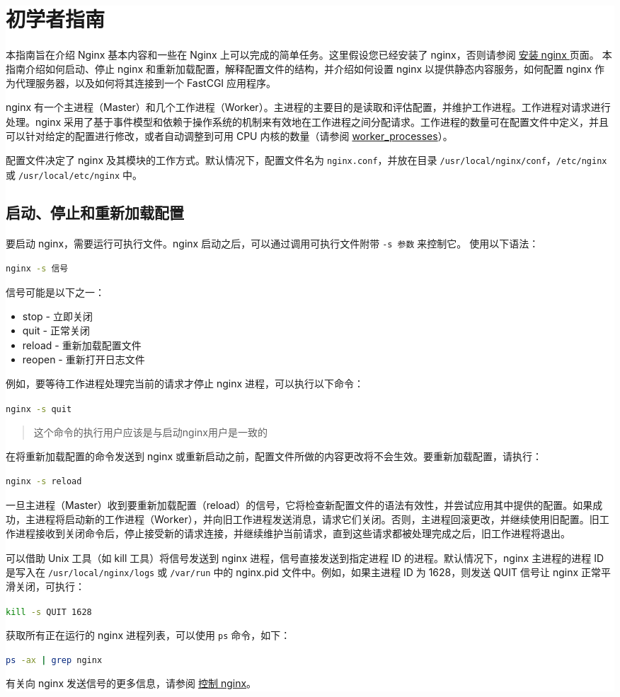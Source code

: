 # 初学者指南

本指南旨在介绍 Nginx 基本内容和一些在 Nginx 上可以完成的简单任务。这里假设您已经安装了 nginx，否则请参阅 [安装 nginx ](安装nginx.md) 页面。 本指南介绍如何启动、停止 nginx 和重新加载配置，解释配置文件的结构，并介绍如何设置 nginx 以提供静态内容服务，如何配置 nginx 作为代理服务器，以及如何将其连接到一个 FastCGI 应用程序。

nginx 有一个主进程（Master）和几个工作进程（Worker）。主进程的主要目的是读取和评估配置，并维护工作进程。工作进程对请求进行处理。nginx 采用了基于事件模型和依赖于操作系统的机制来有效地在工作进程之间分配请求。工作进程的数量可在配置文件中定义，并且可以针对给定的配置进行修改，或者自动调整到可用 CPU 内核的数量（请参阅 [worker_processes](http://nginx.org/en/docs/ngx_core_module.html#worker_processes)）。

配置文件决定了 nginx 及其模块的工作方式。默认情况下，配置文件名为 `nginx.conf`，并放在目录 `/usr/local/nginx/conf`，`/etc/nginx` 或 `/usr/local/etc/nginx` 中。

## 启动、停止和重新加载配置

要启动 nginx，需要运行可执行文件。nginx 启动之后，可以通过调用可执行文件附带 `-s 参数` 来控制它。 使用以下语法：

```bash
nginx -s 信号
```

信号可能是以下之一：

- stop - 立即关闭
- quit - 正常关闭
- reload - 重新加载配置文件
- reopen - 重新打开日志文件

例如，要等待工作进程处理完当前的请求才停止 nginx 进程，可以执行以下命令：

```bash
nginx -s quit
```

> 这个命令的执行用户应该是与启动nginx用户是一致的

在将重新加载配置的命令发送到 nginx 或重新启动之前，配置文件所做的内容更改将不会生效。要重新加载配置，请执行：

```bash
nginx -s reload
```

一旦主进程（Master）收到要重新加载配置（reload）的信号，它将检查新配置文件的语法有效性，并尝试应用其中提供的配置。如果成功，主进程将启动新的工作进程（Worker），并向旧工作进程发送消息，请求它们关闭。否则，主进程回滚更改，并继续使用旧配置。旧工作进程接收到关闭命令后，停止接受新的请求连接，并继续维护当前请求，直到这些请求都被处理完成之后，旧工作进程将退出。

可以借助 Unix 工具（如 kill 工具）将信号发送到 nginx 进程，信号直接发送到指定进程 ID 的进程。默认情况下，nginx 主进程的进程 ID 是写入在 `/usr/local/nginx/logs` 或 `/var/run` 中的 nginx.pid 文件中。例如，如果主进程 ID 为 1628，则发送 QUIT 信号让 nginx 正常平滑关闭，可执行：

```bash
kill -s QUIT 1628
```

获取所有正在运行的 nginx 进程列表，可以使用 `ps` 命令，如下：

```bash
ps -ax | grep nginx
```

有关向 nginx 发送信号的更多信息，请参阅 [控制 nginx](控制nginx.md)。
